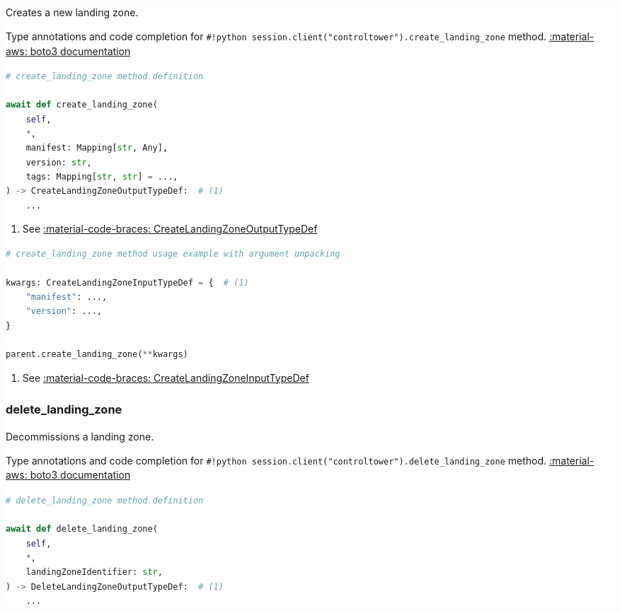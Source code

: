 Creates a new landing zone.

Type annotations and code completion for `#!python session.client("controltower").create_landing_zone` method.
[:material-aws: boto3 documentation](https://boto3.amazonaws.com/v1/documentation/api/latest/reference/services/controltower.html#ControlTower.Client)

```python
# create_landing_zone method definition

await def create_landing_zone(
    self,
    *,
    manifest: Mapping[str, Any],
    version: str,
    tags: Mapping[str, str] = ...,
) -> CreateLandingZoneOutputTypeDef:  # (1)
    ...
```

1. See [:material-code-braces: CreateLandingZoneOutputTypeDef](./type_defs.md#createlandingzoneoutputtypedef)


```python
# create_landing_zone method usage example with argument unpacking

kwargs: CreateLandingZoneInputTypeDef = {  # (1)
    "manifest": ...,
    "version": ...,
}

parent.create_landing_zone(**kwargs)
```

1. See [:material-code-braces: CreateLandingZoneInputTypeDef](./type_defs.md#createlandingzoneinputtypedef)

### delete\_landing\_zone

Decommissions a landing zone.

Type annotations and code completion for `#!python session.client("controltower").delete_landing_zone` method.
[:material-aws: boto3 documentation](https://boto3.amazonaws.com/v1/documentation/api/latest/reference/services/controltower.html#ControlTower.Client)

```python
# delete_landing_zone method definition

await def delete_landing_zone(
    self,
    *,
    landingZoneIdentifier: str,
) -> DeleteLandingZoneOutputTypeDef:  # (1)
    ...
```

